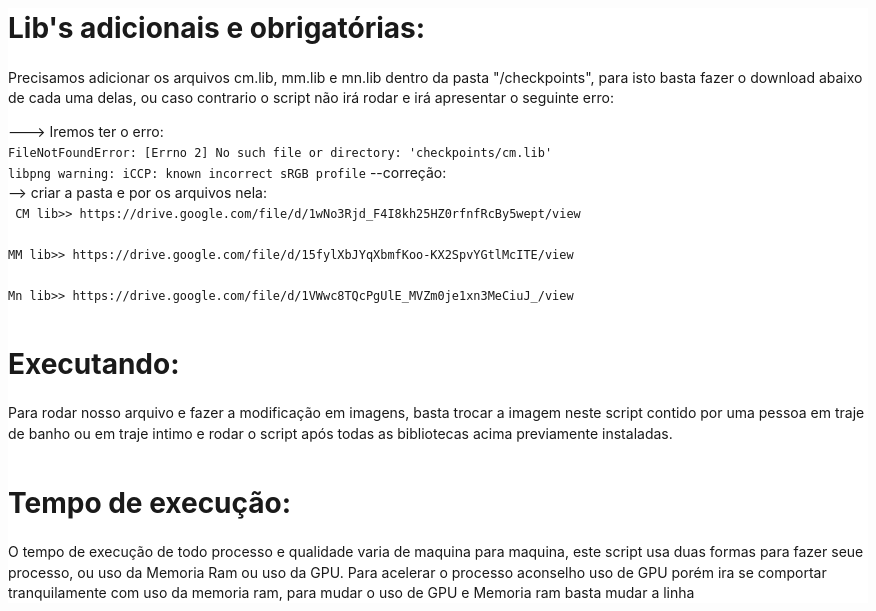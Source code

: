 # Lib's adicionais e obrigatórias:
<p> Precisamos adicionar os arquivos cm.lib, mm.lib e mn.lib dentro da pasta "/checkpoints", para isto basta fazer o download abaixo de cada uma delas, ou caso contrario o script não irá rodar e irá apresentar o seguinte erro:</p>
---> Iremos ter o erro:<br>
<code>FileNotFoundError: [Errno 2] No such file or directory: 'checkpoints/cm.lib'
libpng warning: iCCP: known incorrect sRGB profile</code>
--correção:<br>
	--> criar a pasta e por os arquivos nela:<br>
<code> CM lib>> https://drive.google.com/file/d/1wNo3Rjd_F4I8kh25HZ0rfnfRcBy5wept/view<br>
MM lib>> https://drive.google.com/file/d/15fylXbJYqXbmfKoo-KX2SpvYGtlMcITE/view<br>
Mn lib>> https://drive.google.com/file/d/1VWwc8TQcPgUlE_MVZm0je1xn3MeCiuJ_/view</code>

# Executando:
<p> Para rodar nosso arquivo e fazer a modificação em imagens, basta trocar a imagem neste script contido por uma pessoa em traje de banho ou em traje intimo e rodar o script após todas as bibliotecas acima previamente instaladas.</p>

  
  # Tempo de execução:
  <p> O tempo de execução de todo processo e qualidade varia de maquina para maquina, este script usa duas formas para fazer seue processo, ou uso da Memoria Ram ou uso da GPU. Para acelerar o processo aconselho uso de GPU porém ira se comportar tranquilamente com uso da memoria ram, para mudar o uso de GPU e Memoria ram basta mudar a linha 


